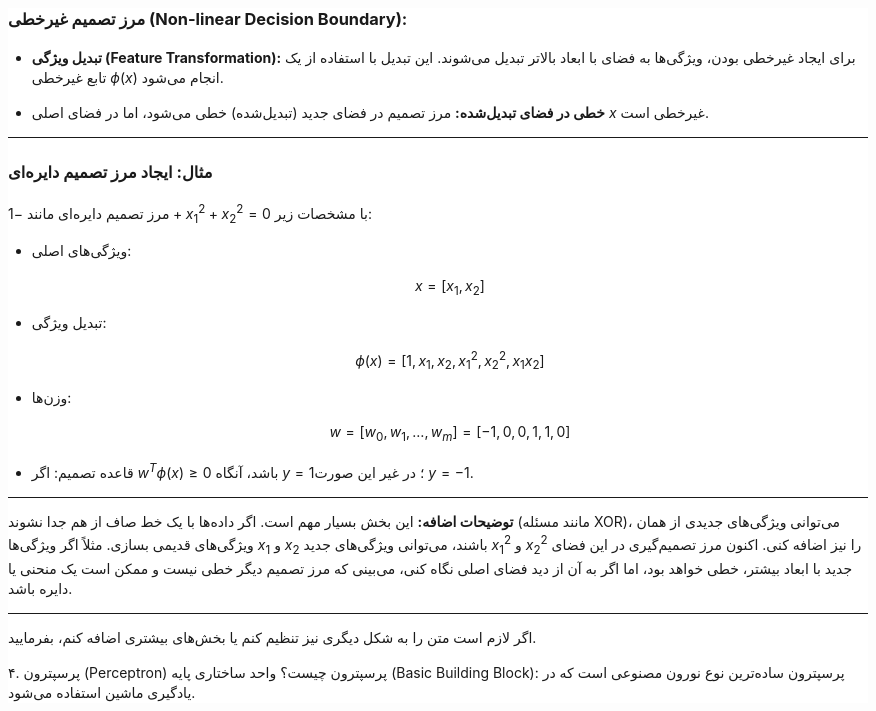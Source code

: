 
### مرز تصمیم غیرخطی (Non-linear Decision Boundary):

* **تبدیل ویژگی (Feature Transformation):**
  برای ایجاد غیرخطی بودن، ویژگی‌ها به فضای با ابعاد بالاتر تبدیل می‌شوند. این تبدیل با استفاده از یک تابع غیرخطی $\phi(x)$ انجام می‌شود.

* **خطی در فضای تبدیل‌شده:**
  مرز تصمیم در فضای جدید (تبدیل‌شده) خطی می‌شود، اما در فضای اصلی $x$ غیرخطی است.

---

### مثال: ایجاد مرز تصمیم دایره‌ای

مرز تصمیم دایره‌ای مانند $-1 + x_1^2 + x_2^2 = 0$ با مشخصات زیر:

* ویژگی‌های اصلی:

  $$
  x = [x_1, x_2]
  $$

* تبدیل ویژگی:

  $$
  \phi(x) = [1, x_1, x_2, x_1^2, x_2^2, x_1 x_2]
  $$

* وزن‌ها:

  $$
  w = [w_0, w_1, \ldots, w_m] = [-1, 0, 0, 1, 1, 0]
  $$

* قاعده تصمیم:
  اگر $w^T \phi(x) \geq 0$ باشد، آنگاه $y = 1$؛ در غیر این صورت $y = -1$.

---

**توضیحات اضافه:**
این بخش بسیار مهم است. اگر داده‌ها با یک خط صاف از هم جدا نشوند (مانند مسئله XOR)، می‌توانی ویژگی‌های جدیدی از همان ویژگی‌های قدیمی بسازی. مثلاً اگر ویژگی‌ها $x_1$ و $x_2$ باشند، می‌توانی ویژگی‌های جدید $x_1^2$ و $x_2^2$ را نیز اضافه کنی. اکنون مرز تصمیم‌گیری در این فضای جدید با ابعاد بیشتر، خطی خواهد بود، اما اگر به آن از دید فضای اصلی نگاه کنی، می‌بینی که مرز تصمیم دیگر خطی نیست و ممکن است یک منحنی یا دایره باشد.

---

اگر لازم است متن را به شکل دیگری نیز تنظیم کنم یا بخش‌های بیشتری اضافه کنم، بفرمایید.






۴. پرسپترون (Perceptron)
پرسپترون چیست؟
واحد ساختاری پایه (Basic Building Block):
پرسپترون ساده‌ترین نوع نورون مصنوعی است که در یادگیری ماشین استفاده می‌شود.

